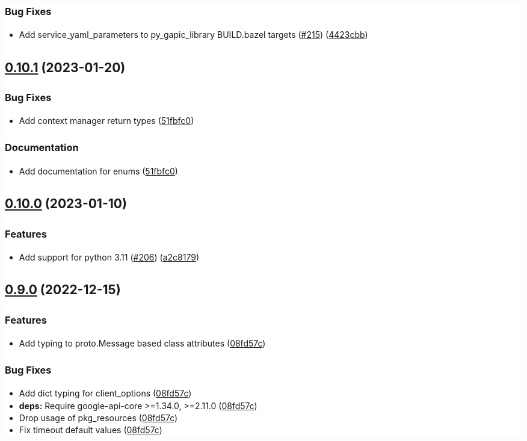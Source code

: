 
### Bug Fixes

* Add service_yaml_parameters to py_gapic_library BUILD.bazel targets ([#215](https://github.com/googleapis/python-recommendations-ai/issues/215)) ([4423cbb](https://github.com/googleapis/python-recommendations-ai/commit/4423cbb1143ac4c1ebe688b0719c3058bf052c21))

## [0.10.1](https://github.com/googleapis/python-recommendations-ai/compare/v0.10.0...v0.10.1) (2023-01-20)


### Bug Fixes

* Add context manager return types ([51fbfc0](https://github.com/googleapis/python-recommendations-ai/commit/51fbfc0911e31746e44c82c94e497d3362357155))


### Documentation

* Add documentation for enums ([51fbfc0](https://github.com/googleapis/python-recommendations-ai/commit/51fbfc0911e31746e44c82c94e497d3362357155))

## [0.10.0](https://github.com/googleapis/python-recommendations-ai/compare/v0.9.0...v0.10.0) (2023-01-10)


### Features

* Add support for python 3.11 ([#206](https://github.com/googleapis/python-recommendations-ai/issues/206)) ([a2c8179](https://github.com/googleapis/python-recommendations-ai/commit/a2c8179eb019cf16eeb468763d53f44474a756e5))

## [0.9.0](https://github.com/googleapis/python-recommendations-ai/compare/v0.8.2...v0.9.0) (2022-12-15)


### Features

* Add typing to proto.Message based class attributes ([08fd57c](https://github.com/googleapis/python-recommendations-ai/commit/08fd57ccdf5bbe1a07b40bc00b30c65b9631cab8))


### Bug Fixes

* Add dict typing for client_options ([08fd57c](https://github.com/googleapis/python-recommendations-ai/commit/08fd57ccdf5bbe1a07b40bc00b30c65b9631cab8))
* **deps:** Require google-api-core &gt;=1.34.0, >=2.11.0 ([08fd57c](https://github.com/googleapis/python-recommendations-ai/commit/08fd57ccdf5bbe1a07b40bc00b30c65b9631cab8))
* Drop usage of pkg_resources ([08fd57c](https://github.com/googleapis/python-recommendations-ai/commit/08fd57ccdf5bbe1a07b40bc00b30c65b9631cab8))
* Fix timeout default values ([08fd57c](https://github.com/googleapis/python-recommendations-ai/commit/08fd57ccdf5bbe1a07b40bc00b30c65b9631cab8))
